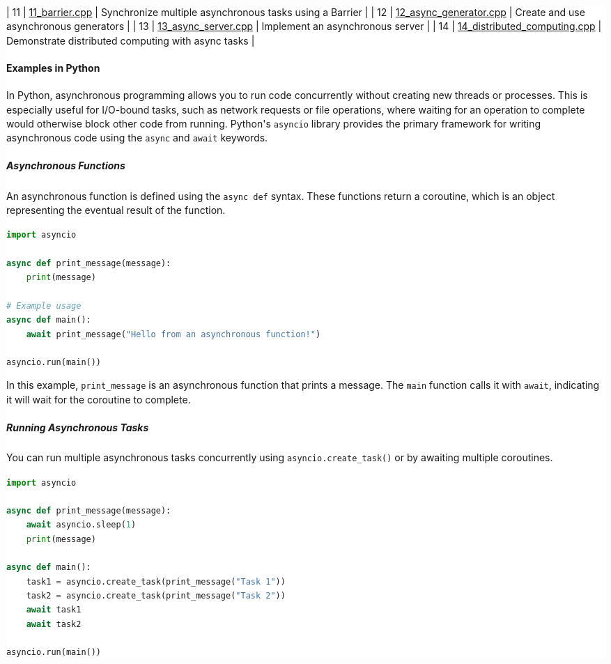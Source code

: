 | 11  | [11_barrier.cpp](https://github.com/djeada/Parallel-And-Concurrent-Programming/blob/master/src/cpp/asynchrony/11_barrier.cpp) | Synchronize multiple asynchronous tasks using a Barrier |
| 12  | [12_async_generator.cpp](https://github.com/djeada/Parallel-And-Concurrent-Programming/blob/master/src/cpp/asynchrony/12_async_generator.cpp) | Create and use asynchronous generators                   |
| 13  | [13_async_server.cpp](https://github.com/djeada/Parallel-And-Concurrent-Programming/blob/master/src/cpp/asynchrony/13_async_server.cpp) | Implement an asynchronous server                         |
| 14  | [14_distributed_computing.cpp](https://github.com/djeada/Parallel-And-Concurrent-Programming/blob/master/src/cpp/asynchrony/14_distributed_computing.cpp) | Demonstrate distributed computing with async tasks       |

#### Examples in Python

In Python, asynchronous programming allows you to run code concurrently without creating new threads or processes. This is especially useful for I/O-bound tasks, such as network requests or file operations, where waiting for an operation to complete would otherwise block other code from running. Python's `asyncio` library provides the primary framework for writing asynchronous code using the `async` and `await` keywords.

##### Asynchronous Functions

An asynchronous function is defined using the `async def` syntax. These functions return a coroutine, which is an object representing the eventual result of the function.

```python
import asyncio

async def print_message(message):
    print(message)

# Example usage
async def main():
    await print_message("Hello from an asynchronous function!")

asyncio.run(main())
```

In this example, `print_message` is an asynchronous function that prints a message. The `main` function calls it with `await`, indicating it will wait for the coroutine to complete.

##### Running Asynchronous Tasks

You can run multiple asynchronous tasks concurrently using `asyncio.create_task()` or by awaiting multiple coroutines.

```python
import asyncio

async def print_message(message):
    await asyncio.sleep(1)
    print(message)

async def main():
    task1 = asyncio.create_task(print_message("Task 1"))
    task2 = asyncio.create_task(print_message("Task 2"))
    await task1
    await task2

asyncio.run(main())
```
